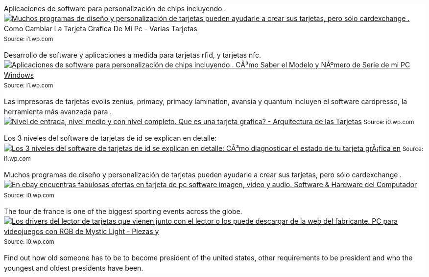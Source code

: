 Aplicaciones de software para personalización de chips incluyendo .
[![Muchos programas de diseño y personalización de tarjetas pueden ayudarle a crear sus tarjetas, pero sólo cardexchange . Como Cambiar La Tarjeta Grafica De Mi Pc - Varias Tarjetas](https://i0.wp.com/tse3.mm.bing.net/th?id=OIP.YdtOKxflZCnWhWDNnXoGSwHaEn&amp;pid=15.1 "Como Cambiar La Tarjeta Grafica De Mi Pc - Varias Tarjetas")](https://i1.wp.com/img-aws.ehowcdn.com/600x375/photos.demandstudios.com/191/161/fotolia_819055_XS.jpg)
<small>Source: i1.wp.com</small>

Desarrollo de software y aplicaciones a medida para tarjetas rfid, y tarjetas nfc.
[![Aplicaciones de software para personalización de chips incluyendo . CÃ³mo Saber el Modelo y NÃºmero de Serie de mi PC Windows](https://i1.wp.com/tse3.mm.bing.net/th?id=OIP.zcV1ntFunxfBt8gEjuZ0IgHaEK&amp;pid=15.1 "CÃ³mo Saber el Modelo y NÃºmero de Serie de mi PC Windows")](https://i1.wp.com/miracomosehace.com/wp-content/uploads/2020/07/serie-numero--768x432.jpg)
<small>Source: i1.wp.com</small>

Las impresoras de tarjetas evolis zenius, primacy, primacy lamination, avansia y quantum incluyen el software cardpresso, la herramienta más avanzada para .
[![Nivel de entrada, nivel medio y con nivel completo. Que es una tarjeta grafica? - Arquitectura de las Tarjetas](https://i1.wp.com/tse3.mm.bing.net/th?id=OIP.wubuUGvoUIkuPynnB2MDZgHaFt&amp;pid=15.1 "Que es una tarjeta grafica? - Arquitectura de las Tarjetas")](https://i0.wp.com/blog.espol.edu.ec/tajetasvideo/files/2011/01/tarjeta.png)
<small>Source: i0.wp.com</small>

Los 3 niveles del software de tarjetas de id se explican en detalle:
[![Los 3 niveles del software de tarjetas de id se explican en detalle: CÃ³mo diagnosticar el estado de tu tarjeta grÃ¡fica en](https://i1.wp.com/tse3.mm.bing.net/th?id=OIP.p-_o7-oJ7s9t5l_wuA6u6AHaEK&amp;pid=15.1 "CÃ³mo diagnosticar el estado de tu tarjeta grÃ¡fica en")](https://i1.wp.com/i.blogs.es/4e39e7/gpu-z/450_1000.png)
<small>Source: i1.wp.com</small>

Muchos programas de diseño y personalización de tarjetas pueden ayudarle a crear sus tarjetas, pero sólo cardexchange .
[![En ebay encuentras fabulosas ofertas en tarjeta de pc software imagen, video y audio. Software &amp; Hardware del Computador](https://i1.wp.com/tse3.mm.bing.net/th?id=OIP.P8aGvn_OYS9yd6mtb3B68gHaEK&amp;pid=15.1 "Software &amp; Hardware del Computador")](https://i0.wp.com/image.slidesharecdn.com/presentacion9-150922185153-lva1-app6891/95/software-hardware-del-computador-21-638.jpg?cb=1442948021)
<small>Source: i0.wp.com</small>

The tour de france is one of the biggest sporting events across the globe.
[![Los drivers del lector de tarjetas que vienen junto con el lector o los puede descargar de la web del fabricante. PC para videojuegos con RGB de Mystic Light - Piezas y](https://i1.wp.com/tse3.mm.bing.net/th?id=OIP.viHyHrHJLESEeWGqX19bWQHaD4&amp;pid=15.1 "PC para videojuegos con RGB de Mystic Light - Piezas y")](https://i0.wp.com/storage-asset.msi.com/latam/picture/promotion/seo_15891903755eb91ee70dcba.jpg)
<small>Source: i0.wp.com</small>

Find out how old someone has to be to become president of the united states, other requirements to be president and who the youngest and oldest presidents have been.
